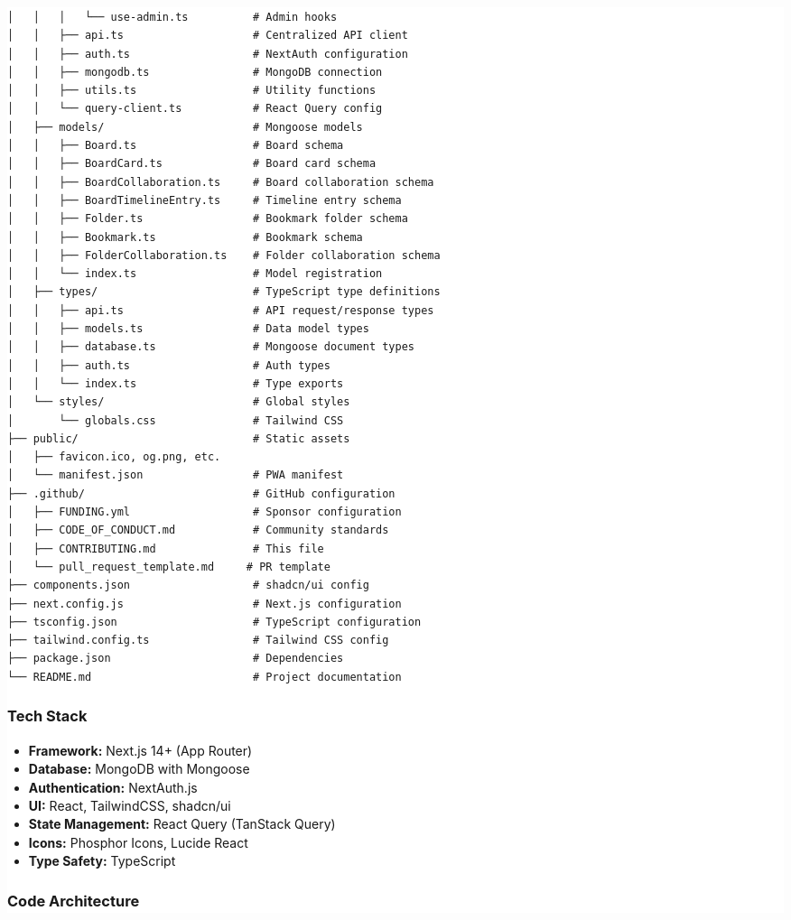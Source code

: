 ```
│   │   │   └── use-admin.ts          # Admin hooks
│   │   ├── api.ts                    # Centralized API client
│   │   ├── auth.ts                   # NextAuth configuration
│   │   ├── mongodb.ts                # MongoDB connection
│   │   ├── utils.ts                  # Utility functions
│   │   └── query-client.ts           # React Query config
│   ├── models/                       # Mongoose models
│   │   ├── Board.ts                  # Board schema
│   │   ├── BoardCard.ts              # Board card schema
│   │   ├── BoardCollaboration.ts     # Board collaboration schema
│   │   ├── BoardTimelineEntry.ts     # Timeline entry schema
│   │   ├── Folder.ts                 # Bookmark folder schema
│   │   ├── Bookmark.ts               # Bookmark schema
│   │   ├── FolderCollaboration.ts    # Folder collaboration schema
│   │   └── index.ts                  # Model registration
│   ├── types/                        # TypeScript type definitions
│   │   ├── api.ts                    # API request/response types
│   │   ├── models.ts                 # Data model types
│   │   ├── database.ts               # Mongoose document types
│   │   ├── auth.ts                   # Auth types
│   │   └── index.ts                  # Type exports
│   └── styles/                       # Global styles
│       └── globals.css               # Tailwind CSS
├── public/                           # Static assets
│   ├── favicon.ico, og.png, etc.
│   └── manifest.json                 # PWA manifest
├── .github/                          # GitHub configuration
│   ├── FUNDING.yml                   # Sponsor configuration
│   ├── CODE_OF_CONDUCT.md            # Community standards
│   ├── CONTRIBUTING.md               # This file
│   └── pull_request_template.md     # PR template
├── components.json                   # shadcn/ui config
├── next.config.js                    # Next.js configuration
├── tsconfig.json                     # TypeScript configuration
├── tailwind.config.ts                # Tailwind CSS config
├── package.json                      # Dependencies
└── README.md                         # Project documentation
```

### Tech Stack

- **Framework:** Next.js 14+ (App Router)
- **Database:** MongoDB with Mongoose
- **Authentication:** NextAuth.js
- **UI:** React, TailwindCSS, shadcn/ui
- **State Management:** React Query (TanStack Query)
- **Icons:** Phosphor Icons, Lucide React
- **Type Safety:** TypeScript

### Code Architecture
